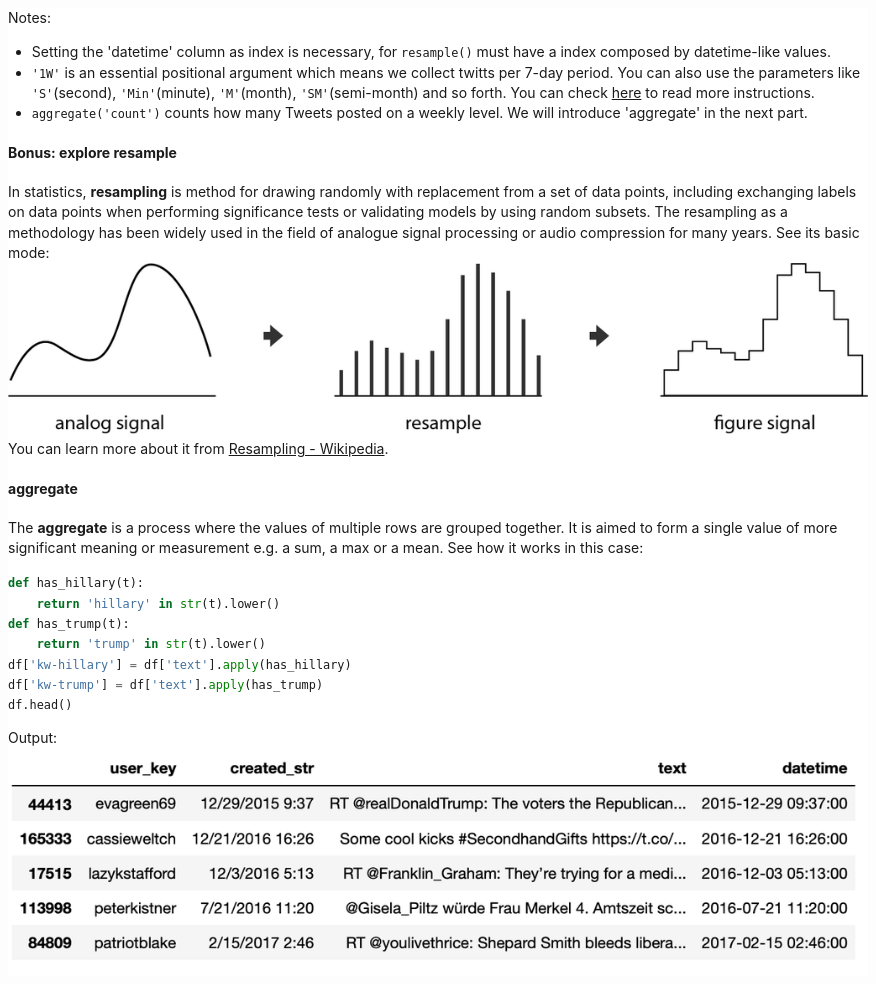 Notes:

- Setting the 'datetime' column as index is necessary, for `resample()` must have a index composed by datetime-like values.
- `'1W'` is an essential positional argument which means we collect twitts per 7-day period. You can also use the parameters like `'S'`(second), `'Min'`(minute), `'M'`(month), `'SM'`(semi-month) and so forth. You can check [here](https://pandas.pydata.org/pandas-docs/stable/generated/pandas.DataFrame.resample.html) to read more instructions.
- `aggregate('count')` counts how many Tweets posted on a weekly level. We will introduce 'aggregate' in the next part.

#### Bonus: explore resample

In statistics, **resampling** is method for drawing randomly with replacement from a set of data points, including exchanging labels on data points when performing significance tests or validating models by using random subsets. The resampling as a methodology has been widely used in the field of analogue signal processing or audio compression for many years. See its basic mode:
![Image](assets/time-series-3.png)
You can learn more about it from [Resampling - Wikipedia](https://en.wikipedia.org/wiki/Resampling_(statistics)).

#### aggregate

The **aggregate** is a process where the values of multiple rows are grouped together. It is aimed to form a single value of more significant meaning or measurement e.g. a sum, a max or a mean.
See how it works in this case:

```python
def has_hillary(t):
    return 'hillary' in str(t).lower()
def has_trump(t):
    return 'trump' in str(t).lower()
df['kw-hillary'] = df['text'].apply(has_hillary)
df['kw-trump'] = df['text'].apply(has_trump)
df.head()
```

Output:
![Image](assets/time-series-4.png)

